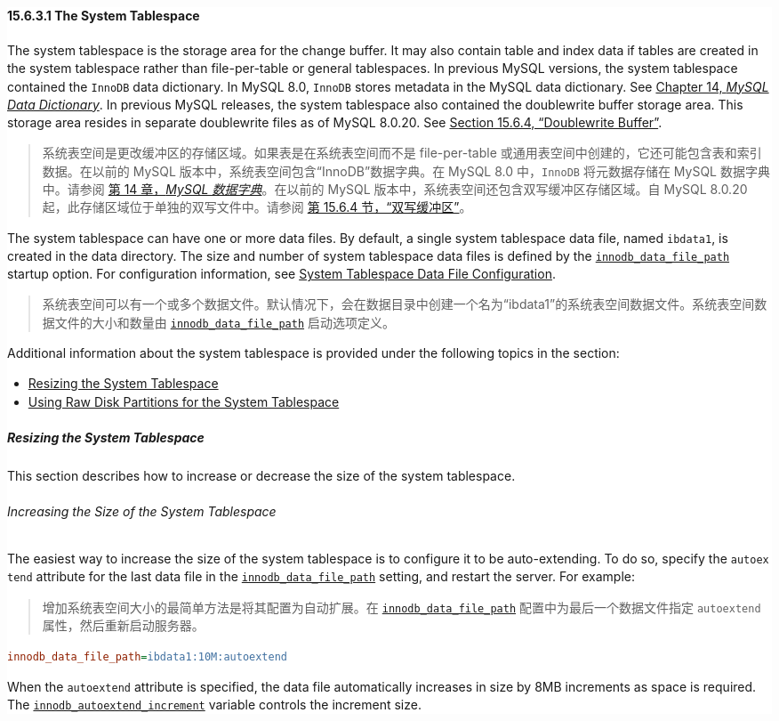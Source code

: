 #### 15.6.3.1 The System Tablespace

The system tablespace is the storage area for the change buffer. It may also contain table and index data if tables are created in the system tablespace rather than file-per-table or general tablespaces. In previous MySQL versions, the system tablespace contained the `InnoDB` data dictionary. In MySQL 8.0, `InnoDB` stores metadata in the MySQL data dictionary. See [Chapter 14, *MySQL Data Dictionary*](https://dev.mysql.com/doc/refman/8.0/en/data-dictionary.html). In previous MySQL releases, the system tablespace also contained the doublewrite buffer storage area. This storage area resides in separate doublewrite files as of MySQL 8.0.20. See [Section 15.6.4, “Doublewrite Buffer”](https://dev.mysql.com/doc/refman/8.0/en/innodb-doublewrite-buffer.html).

> 系统表空间是更改缓冲区的存储区域。如果表是在系统表空间而不是 file-per-table 或通用表空间中创建的，它还可能包含表和索引数据。在以前的 MySQL 版本中，系统表空间包含“InnoDB”数据字典。在 MySQL 8.0 中，`InnoDB` 将元数据存储在 MySQL 数据字典中。请参阅 [第 14 章，*MySQL 数据字典*](https://dev.mysql.com/doc/refman/8.0/en/data-dictionary.html)。在以前的 MySQL 版本中，系统表空间还包含双写缓冲区存储区域。自 MySQL 8.0.20 起，此存储区域位于单独的双写文件中。请参阅 [第 15.6.4 节，“双写缓冲区”](https://dev.mysql.com/doc/refman/8.0/en/innodb-doublewrite-buffer.html)。

The system tablespace can have one or more data files. By default, a single system tablespace data file, named `ibdata1`, is created in the data directory. The size and number of system tablespace data files is defined by the [`innodb_data_file_path`](https://dev.mysql.com/doc/refman/8.0/en/innodb-parameters.html#sysvar_innodb_data_file_path) startup option. For configuration information, see [System Tablespace Data File Configuration](https://dev.mysql.com/doc/refman/8.0/en/innodb-init-startup-configuration.html#innodb-startup-data-file-configuration).

> 系统表空间可以有一个或多个数据文件。默认情况下，会在数据目录中创建一个名为“ibdata1”的系统表空间数据文件。系统表空间数据文件的大小和数量由 [`innodb_data_file_path`](https://dev.mysql.com/doc/refman/8.0/en/innodb-parameters.html#sysvar_innodb_data_file_path) 启动选项定义。

Additional information about the system tablespace is provided under the following topics in the section:

- [Resizing the System Tablespace](https://dev.mysql.com/doc/refman/8.0/en/innodb-system-tablespace.html#innodb-resize-system-tablespace)
- [Using Raw Disk Partitions for the System Tablespace](https://dev.mysql.com/doc/refman/8.0/en/innodb-system-tablespace.html#innodb-raw-devices)

##### Resizing the System Tablespace



This section describes how to increase or decrease the size of the system tablespace.

###### Increasing the Size of the System Tablespace

The easiest way to increase the size of the system tablespace is to configure it to be auto-extending. To do so, specify the `autoextend` attribute for the last data file in the [`innodb_data_file_path`](https://dev.mysql.com/doc/refman/8.0/en/innodb-parameters.html#sysvar_innodb_data_file_path) setting, and restart the server. For example:

> 增加系统表空间大小的最简单方法是将其配置为自动扩展。在 [`innodb_data_file_path`](https://dev.mysql.com/doc/refman/8.0/en/innodb-parameters.html#sysvar_innodb_data_file_path) 配置中为最后一个数据文件指定 `autoextend` 属性，然后重新启动服务器。

```ini
innodb_data_file_path=ibdata1:10M:autoextend
```

When the `autoextend` attribute is specified, the data file automatically increases in size by 8MB increments as space is required. The [`innodb_autoextend_increment`](https://dev.mysql.com/doc/refman/8.0/en/innodb-parameters.html#sysvar_innodb_autoextend_increment) variable controls the increment size.
